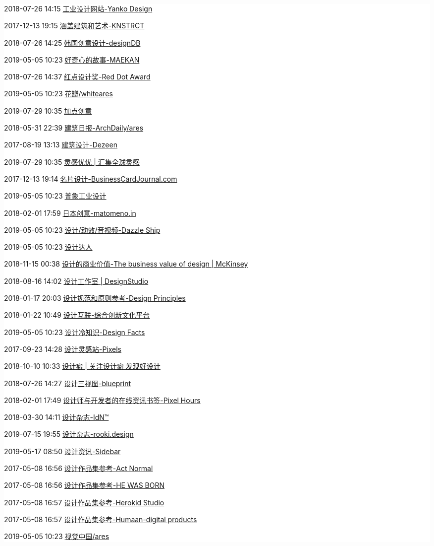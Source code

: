 2018-07-26 14:15 [工业设计网站-Yanko Design](http://www.yankodesign.com/)

2017-12-13 19:15 [涵盖建筑和艺术-KNSTRCT](http://www.knstrct.com/)

2018-07-26 14:25 [韩国创意设计-designDB](http://www.designdb.com/)

2019-05-05 10:23 [好奇心的故事-MAEKAN](https://www.maekan.com/)

2018-07-26 14:37 [红点设计奖-Red Dot Award](https://www.red-dot.org/zh)

2019-05-05 10:23 [花瓣/whiteares](http://huaban.com/)

2019-07-29 10:35 [加点创意](http://www.topidea365.com/Home/Index)

2018-05-31 22:39 [建筑日报-ArchDaily/ares](https://www.archdaily.com/)

2017-08-19 13:13 [建筑设计-Dezeen ](https://www.dezeen.com/)

2019-07-29 10:35 [灵感优优 | 汇集全球灵感](http://ideauu.com/)

2017-12-13 19:14 [名片设计-BusinessCardJournal.com](http://businesscardjournal.com/)

2019-05-05 10:23 [普象工业设计](http://www.pushthink.com/)

2018-02-01 17:59 [日本创意-matomeno.in](http://matomeno.in/)

2019-05-05 10:23 [设计/动效/音视频-Dazzle Ship](http://dazzleship.com/)

2019-05-05 10:23 [设计达人](http://www.shejidaren.com/)

2018-11-15 00:38 [设计的商业价值-The business value of design | McKinsey](https://www.mckinsey.com/business-functions/mckinsey-design/our-insights/the-business-value-of-design)

2018-08-16 14:02 [设计工作室 | DesignStudio](https://design.studio/)

2018-01-17 20:03 [设计规范和原则参考-Design Principles](https://principles.design/)

2018-01-22 10:49 [设计互联-综合创新文化平台](http://designsociety.cn/cn)

2019-05-05 10:23 [设计冷知识-Design Facts](http://www.designfacts.org/)

2017-09-23 14:28 [设计灵感站-Pixels](https://klart.io/pixels)

2018-10-10 10:33 [设计癖 | 关注设计癖 发现好设计](http://www.shejipi.com/)

2018-07-26 14:27 [设计三视图-blueprint](http://the-blueprints.com/)

2018-02-01 17:49 [设计师与开发者的在线资讯书签-Pixel Hours](http://pixelhours.com/)

2018-03-30 14:11 [设计杂志-IdN™](http://www.idnworld.com/)

2019-07-15 19:55 [设计杂志-rooki.design](https://www.rooki.design/)

2019-05-17 08:50 [设计资讯-Sidebar](https://sidebar.io/)

2017-05-08 16:56 [设计作品集参考-Act Normal](http://actnormal.co/creative/)

2017-05-08 16:56 [设计作品集参考-HE WAS BORN](http://www.hewasborn.com/#!/projects)

2017-05-08 16:57 [设计作品集参考-Herokid Studio](http://www.herokidstudio.es/)

2017-05-08 16:57 [设计作品集参考-Humaan-digital products](https://humaan.com/)

2019-05-05 10:23 [视觉中国/ares](http://shijue.me/)
